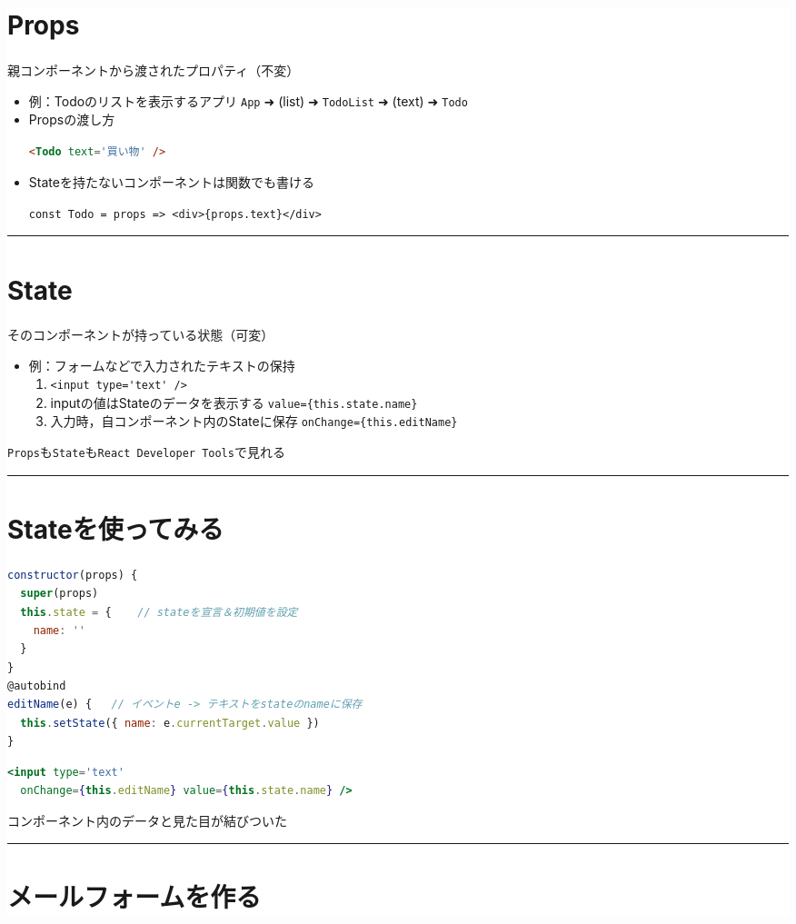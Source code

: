 # Props
親コンポーネントから渡されたプロパティ（不変）

- 例：Todoのリストを表示するアプリ
`App` ➜ (list) ➜ `TodoList` ➜ (text) ➜ `Todo`
- Propsの渡し方
  ```html
  <Todo text='買い物' />
  ```
- Stateを持たないコンポーネントは関数でも書ける
  ```
  const Todo = props => <div>{props.text}</div>
  ```

---
# State

そのコンポーネントが持っている状態（可変）

- 例：フォームなどで入力されたテキストの保持
  1. `<input type='text' />`
  1. inputの値はStateのデータを表示する
  `value={this.state.name}`
  1. 入力時，自コンポーネント内のStateに保存
  `onChange={this.editName}`

`Props`も`State`も`React Developer Tools`で見れる

---
# Stateを使ってみる

```jsx
constructor(props) {
  super(props)
  this.state = {	// stateを宣言＆初期値を設定
    name: ''
  }
}
@autobind
editName(e) {	// イベントe -> テキストをstateのnameに保存
  this.setState({ name: e.currentTarget.value })
}
```
```jsx
<input type='text'
  onChange={this.editName} value={this.state.name} />
```
コンポーネント内のデータと見た目が結びついた

---
# メールフォームを作る
